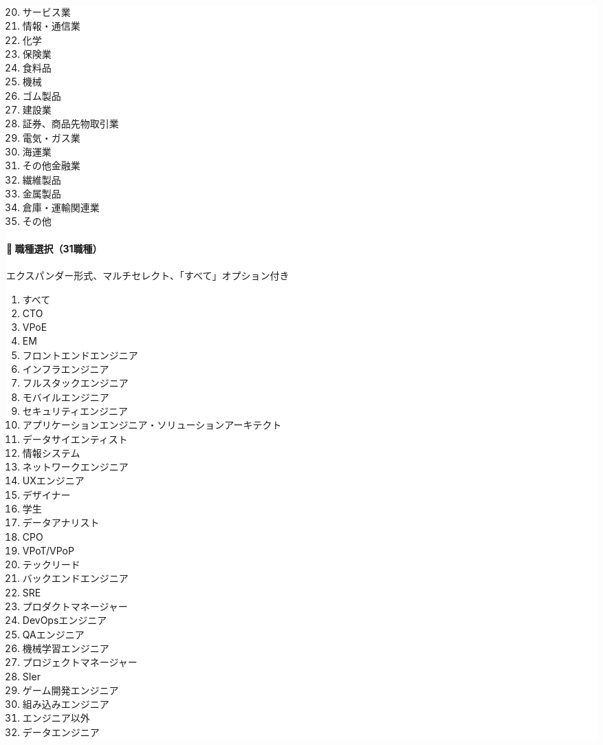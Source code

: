 20. サービス業
21. 情報・通信業
22. 化学
23. 保険業
24. 食料品
25. 機械
26. ゴム製品
27. 建設業
28. 証券、商品先物取引業
29. 電気・ガス業
30. 海運業
31. その他金融業
32. 繊維製品
33. 金属製品
34. 倉庫・運輸関連業
35. その他

#### 👥 職種選択（31職種）
エクスパンダー形式、マルチセレクト、「すべて」オプション付き

1. すべて
2. CTO
3. VPoE
4. EM
5. フロントエンドエンジニア
6. インフラエンジニア
7. フルスタックエンジニア
8. モバイルエンジニア
9. セキュリティエンジニア
10. アプリケーションエンジニア・ソリューションアーキテクト
11. データサイエンティスト
12. 情報システム
13. ネットワークエンジニア
14. UXエンジニア
15. デザイナー
16. 学生
17. データアナリスト
18. CPO
19. VPoT/VPoP
20. テックリード
21. バックエンドエンジニア
22. SRE
23. プロダクトマネージャー
24. DevOpsエンジニア
25. QAエンジニア
26. 機械学習エンジニア
27. プロジェクトマネージャー
28. SIer
29. ゲーム開発エンジニア
30. 組み込みエンジニア
31. エンジニア以外
32. データエンジニア
